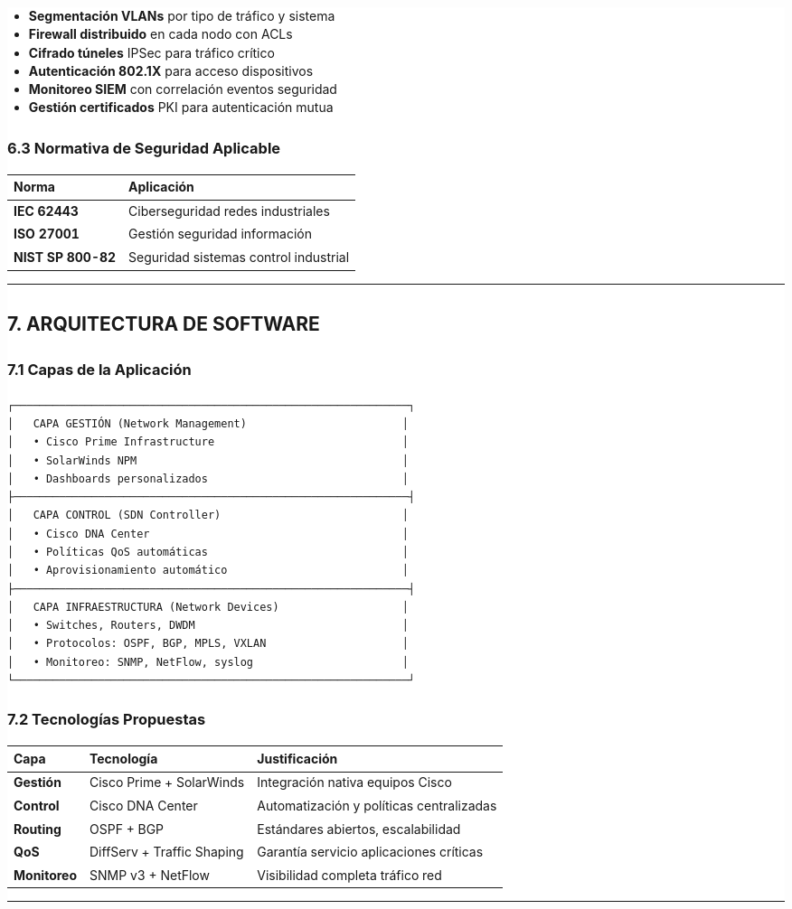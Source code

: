 - **Segmentación VLANs** por tipo de tráfico y sistema
- **Firewall distribuido** en cada nodo con ACLs
- **Cifrado túneles** IPSec para tráfico crítico
- **Autenticación 802.1X** para acceso dispositivos
- **Monitoreo SIEM** con correlación eventos seguridad
- **Gestión certificados** PKI para autenticación mutua

### 6.3 Normativa de Seguridad Aplicable

| Norma | Aplicación |
|:------|:-----------|
| **IEC 62443** | Ciberseguridad redes industriales |
| **ISO 27001** | Gestión seguridad información |
| **NIST SP 800-82** | Seguridad sistemas control industrial |

---

## 7. ARQUITECTURA DE SOFTWARE

### 7.1 Capas de la Aplicación

```
┌─────────────────────────────────────────────────────────────┐
│   CAPA GESTIÓN (Network Management)                        │
│   • Cisco Prime Infrastructure                             │
│   • SolarWinds NPM                                         │
│   • Dashboards personalizados                              │
├─────────────────────────────────────────────────────────────┤
│   CAPA CONTROL (SDN Controller)                            │
│   • Cisco DNA Center                                       │
│   • Políticas QoS automáticas                              │
│   • Aprovisionamiento automático                           │
├─────────────────────────────────────────────────────────────┤
│   CAPA INFRAESTRUCTURA (Network Devices)                   │
│   • Switches, Routers, DWDM                                │
│   • Protocolos: OSPF, BGP, MPLS, VXLAN                     │
│   • Monitoreo: SNMP, NetFlow, syslog                       │
└─────────────────────────────────────────────────────────────┘
```

### 7.2 Tecnologías Propuestas

| Capa | Tecnología | Justificación |
|:-----|:-----------|:--------------|
| **Gestión** | Cisco Prime + SolarWinds | Integración nativa equipos Cisco |
| **Control** | Cisco DNA Center | Automatización y políticas centralizadas |
| **Routing** | OSPF + BGP | Estándares abiertos, escalabilidad |
| **QoS** | DiffServ + Traffic Shaping | Garantía servicio aplicaciones críticas |
| **Monitoreo** | SNMP v3 + NetFlow | Visibilidad completa tráfico red |

---
